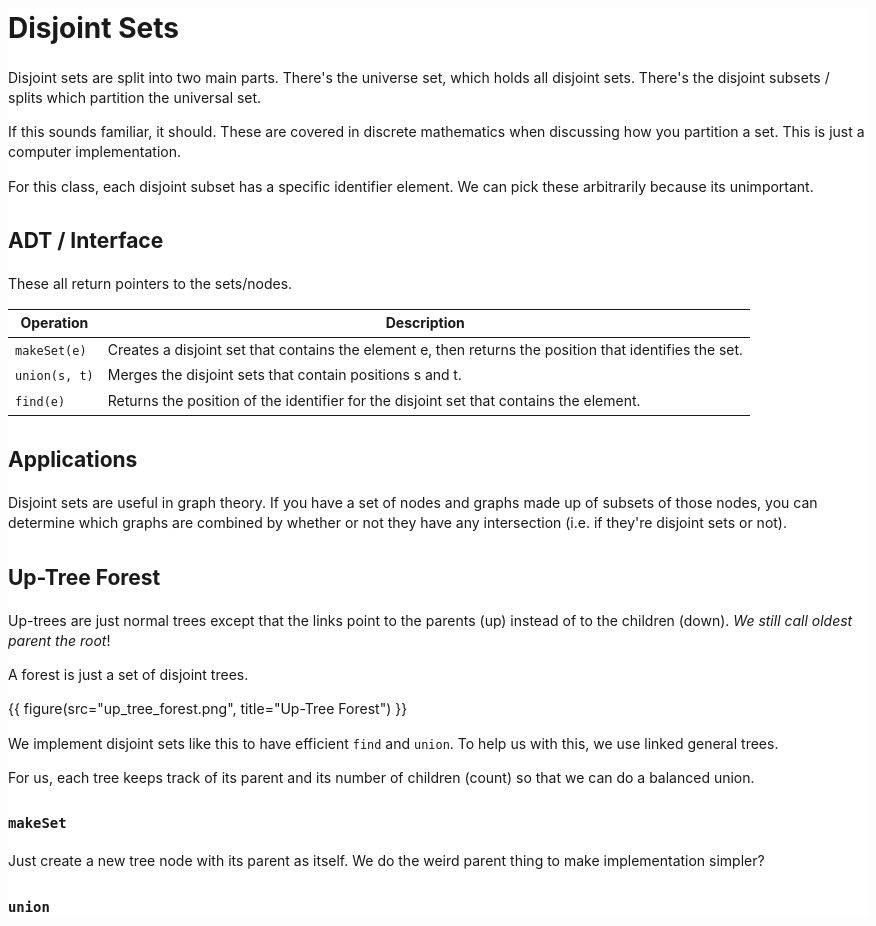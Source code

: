 # Disjoint Sets

Disjoint sets are split into two main parts. There's the universe set, which
holds all disjoint sets. There's the disjoint subsets / splits which partition
the universal set.

If this sounds familiar, it should. These are covered in discrete mathematics
when discussing how you partition a set. This is just a computer
implementation.

For this class, each disjoint subset has a specific identifier element. We can
pick these arbitrarily because its unimportant.

## ADT / Interface

These all return pointers to the sets/nodes.

| Operation     | Description                                                                                            |
|---------------|--------------------------------------------------------------------------------------------------------|
| `makeSet(e)`  | Creates a disjoint set that contains the element e, then returns the position that identifies the set. |
| `union(s, t)` | Merges the disjoint sets that contain positions s and t.                                               |
| `find(e)`     | Returns the position of the identifier for the disjoint set that contains the element.                 |

## Applications

Disjoint sets are useful in graph theory. If you have a set of nodes and graphs
made up of subsets of those nodes, you can determine which graphs are combined
by whether or not they have any intersection (i.e. if they're disjoint sets or
not).

## Up-Tree Forest

Up-trees are just normal trees except that the links point to the parents (up)
instead of to the children (down). *We still call oldest parent the root*!

A forest is just a set of disjoint trees.

{{ figure(src="up_tree_forest.png", title="Up-Tree Forest") }}

We implement disjoint sets like this to have efficient `find` and `union`. To
help us with this, we use linked general trees.

For us, each tree keeps track of its parent and its number of children (count)
so that we can do a balanced union.

### `makeSet`

Just create a new tree node with its parent as itself. We do the weird parent
thing to make implementation simpler?

### `union`
